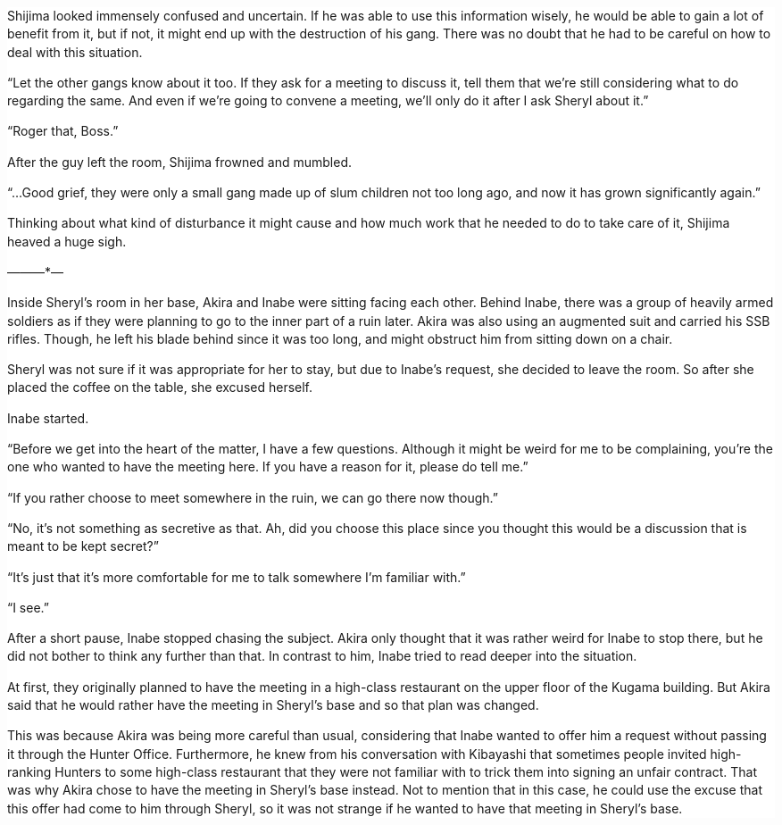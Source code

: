 Shijima looked immensely confused and uncertain. If he was able to use this information wisely, he would be able to gain a lot of benefit from it, but if not, it might end up with the destruction of his gang. There was no doubt that he had to be careful on how to deal with this situation.

“Let the other gangs know about it too. If they ask for a meeting to discuss it, tell them that we’re still considering what to do regarding the same. And even if we’re going to convene a meeting, we’ll only do it after I ask Sheryl about it.”

“Roger that, Boss.”

After the guy left the room, Shijima frowned and mumbled.

“…Good grief, they were only a small gang made up of slum children not too long ago, and now it has grown significantly again.”

Thinking about what kind of disturbance it might cause and how much work that he needed to do to take care of it, Shijima heaved a huge sigh.

—*—*—*—

Inside Sheryl’s room in her base, Akira and Inabe were sitting facing each other. Behind Inabe, there was a group of heavily armed soldiers as if they were planning to go to the inner part of a ruin later. Akira was also using an augmented suit and carried his SSB rifles. Though, he left his blade behind since it was too long, and might obstruct him from sitting down on a chair.

Sheryl was not sure if it was appropriate for her to stay, but due to Inabe’s request, she decided to leave the room. So after she placed the coffee on the table, she excused herself.

Inabe started.

“Before we get into the heart of the matter, I have a few questions. Although it might be weird for me to be complaining, you’re the one who wanted to have the meeting here. If you have a reason for it, please do tell me.”

“If you rather choose to meet somewhere in the ruin, we can go there now though.”

“No, it’s not something as secretive as that. Ah, did you choose this place since you thought this would be a discussion that is meant to be kept secret?”

“It’s just that it’s more comfortable for me to talk somewhere I’m familiar with.”

“I see.”

After a short pause, Inabe stopped chasing the subject. Akira only thought that it was rather weird for Inabe to stop there, but he did not bother to think any further than that. In contrast to him, Inabe tried to read deeper into the situation.

At first, they originally planned to have the meeting in a high-class restaurant on the upper floor of the Kugama building. But Akira said that he would rather have the meeting in Sheryl’s base and so that plan was changed.

This was because Akira was being more careful than usual, considering that Inabe wanted to offer him a request without passing it through the Hunter Office. Furthermore, he knew from his conversation with Kibayashi that sometimes people invited high-ranking Hunters to some high-class restaurant that they were not familiar with to trick them into signing an unfair contract. That was why Akira chose to have the meeting in Sheryl’s base instead. Not to mention that in this case, he could use the excuse that this offer had come to him through Sheryl, so it was not strange if he wanted to have that meeting in Sheryl’s base.
